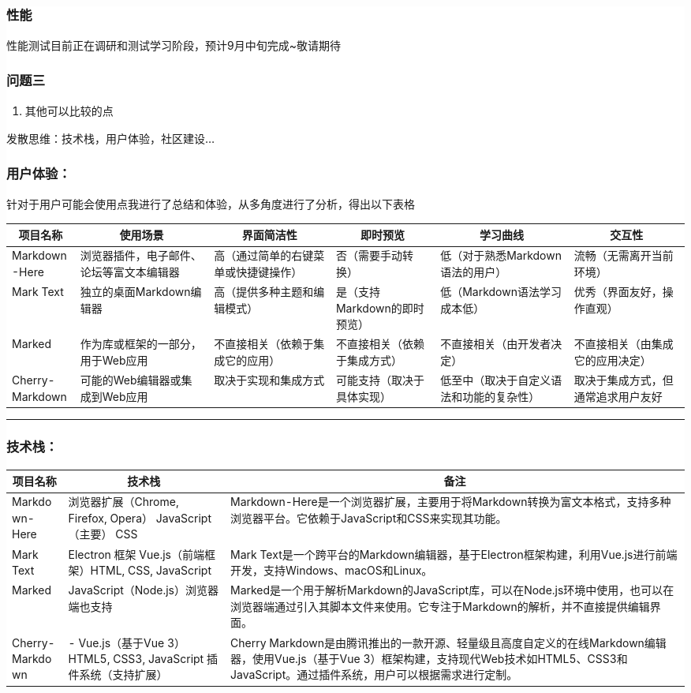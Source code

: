 
### 性能

性能测试目前正在调研和测试学习阶段，预计9月中旬完成~敬请期待

### 问题三

1. 其他可以比较的点

发散思维：技术栈，用户体验，社区建设…

### 用户体验：

针对于用户可能会使用点我进行了总结和体验，从多角度进行了分析，得出以下表格

| **项目名称** | **使用场景** | **界面简洁性** | **即时预览** | **学习曲线** | **交互性** |
| --- | --- | --- | --- | --- | --- |
| Markdown-Here | 浏览器插件，电子邮件、论坛等富文本编辑器 | 高（通过简单的右键菜单或快捷键操作） | 否（需要手动转换） | 低（对于熟悉Markdown语法的用户） | 流畅（无需离开当前环境） |
| Mark Text | 独立的桌面Markdown编辑器 | 高（提供多种主题和编辑模式） | 是（支持Markdown的即时预览） | 低（Markdown语法学习成本低） | 优秀（界面友好，操作直观） |
| Marked | 作为库或框架的一部分，用于Web应用 | 不直接相关（依赖于集成它的应用） | 不直接相关（依赖于集成方式） | 不直接相关（由开发者决定） | 不直接相关（由集成它的应用决定） |
| Cherry-Markdown | 可能的Web编辑器或集成到Web应用 | 取决于实现和集成方式 | 可能支持（取决于具体实现） | 低至中（取决于自定义语法和功能的复杂性） | 取决于集成方式，但通常追求用户友好 |

---

### 技术栈：

| **项目名称** | **技术栈** | **备注** |
| --- | --- | --- |
| Markdown-Here | 浏览器扩展（Chrome, Firefox, Opera） JavaScript（主要） CSS | Markdown-Here是一个浏览器扩展，主要用于将Markdown转换为富文本格式，支持多种浏览器平台。它依赖于JavaScript和CSS来实现其功能。 |
| Mark Text | Electron 框架 Vue.js（前端框架）HTML, CSS, JavaScript | Mark Text是一个跨平台的Markdown编辑器，基于Electron框架构建，利用Vue.js进行前端开发，支持Windows、macOS和Linux。 |
| Marked | JavaScript（Node.js）浏览器端也支持 | Marked是一个用于解析Markdown的JavaScript库，可以在Node.js环境中使用，也可以在浏览器端通过引入其脚本文件来使用。它专注于Markdown的解析，并不直接提供编辑界面。 |
| Cherry-Markdown | - Vue.js（基于Vue 3）HTML5, CSS3, JavaScript 插件系统（支持扩展） | Cherry Markdown是由腾讯推出的一款开源、轻量级且高度自定义的在线Markdown编辑器，使用Vue.js（基于Vue 3）框架构建，支持现代Web技术如HTML5、CSS3和JavaScript。通过插件系统，用户可以根据需求进行定制。 |